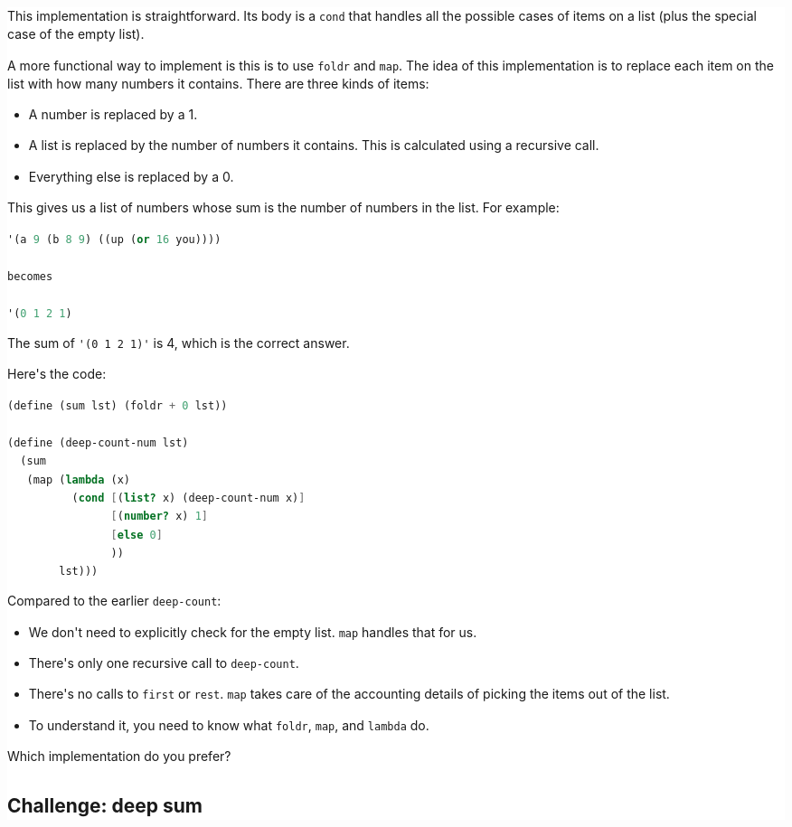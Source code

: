 This implementation is straightforward. Its body is a `cond` that handles all
the possible cases of items on a list (plus the special case of the empty
list).

A more functional way to implement is this is to use `foldr` and `map`. The
idea of this implementation is to replace each item on the list with how many
numbers it contains. There are three kinds of items:

- A number is replaced by a 1.

- A list is replaced by the number of numbers it contains. This is calculated
  using a recursive call.

- Everything else is replaced by a 0.

This gives us a list of numbers whose sum is the number of numbers in the
list. For example:

```scheme
'(a 9 (b 8 9) ((up (or 16 you))))

becomes

'(0 1 2 1)
```

The sum of `'(0 1 2 1)'` is 4, which is the correct answer.

Here's the code:

```scheme
(define (sum lst) (foldr + 0 lst))

(define (deep-count-num lst)       
  (sum
   (map (lambda (x)
          (cond [(list? x) (deep-count-num x)]
                [(number? x) 1]
                [else 0]
                ))
        lst)))
```

Compared to the earlier `deep-count`:

- We don't need to explicitly check for the empty list. `map` handles that for
  us.

- There's only one recursive call to `deep-count`.

- There's no calls to `first` or `rest`. `map` takes care of the accounting
  details of picking the items out of the list.

- To understand it, you need to know what `foldr`, `map`, and `lambda` do.

Which implementation do you prefer?


## Challenge: deep sum


[Scheme]: https://en.wikipedia.org/wiki/Scheme_(programming_language)
[Racket]: https://racket-lang.org/
[LISP]: https://en.wikipedia.org/wiki/Lisp_(programming_language)
[Java]: https://en.wikipedia.org/wiki/Java
